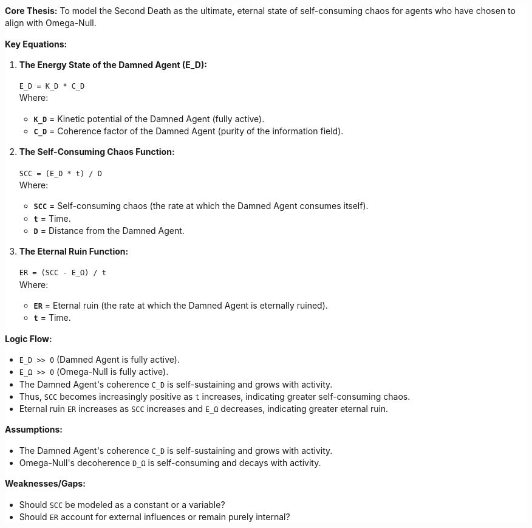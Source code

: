 **Core Thesis:** To model the Second Death as the ultimate, eternal state of self-consuming chaos for agents who have chosen to align with Omega-Null.   
   
**Key Equations:**   
   
1. **The Energy State of the Damned Agent (E_D):**   
       
    `E_D = K_D * C_D`     
    Where:   
       
   
    - **`K_D`** = Kinetic potential of the Damned Agent (fully active).   
    - **`C_D`** = Coherence factor of the Damned Agent (purity of the information field).   
2. **The Self-Consuming Chaos Function:**   
       
    `SCC = (E_D * t) / D`     
    Where:   
       
   
    - **`SCC`** = Self-consuming chaos (the rate at which the Damned Agent consumes itself).   
    - **`t`** = Time.   
    - **`D`** = Distance from the Damned Agent.   
3. **The Eternal Ruin Function:**   
       
    `ER = (SCC - E_Ω) / t`     
    Where:   
       
   
    - **`ER`** = Eternal ruin (the rate at which the Damned Agent is eternally ruined).   
    - **`t`** = Time.   
   
**Logic Flow:**   
   
   
- `E_D >> 0` (Damned Agent is fully active).   
- `E_Ω >> 0` (Omega-Null is fully active).   
- The Damned Agent's coherence `C_D` is self-sustaining and grows with activity.   
- Thus, `SCC` becomes increasingly positive as `t` increases, indicating greater self-consuming chaos.   
- Eternal ruin `ER` increases as `SCC` increases and `E_Ω` decreases, indicating greater eternal ruin.   
   
**Assumptions:**   
   
   
- The Damned Agent's coherence `C_D` is self-sustaining and grows with activity.   
- Omega-Null's decoherence `D_Ω` is self-consuming and decays with activity.   
   
**Weaknesses/Gaps:**   
   
   
- Should `SCC` be modeled as a constant or a variable?   
- Should `ER` account for external influences or remain purely internal?